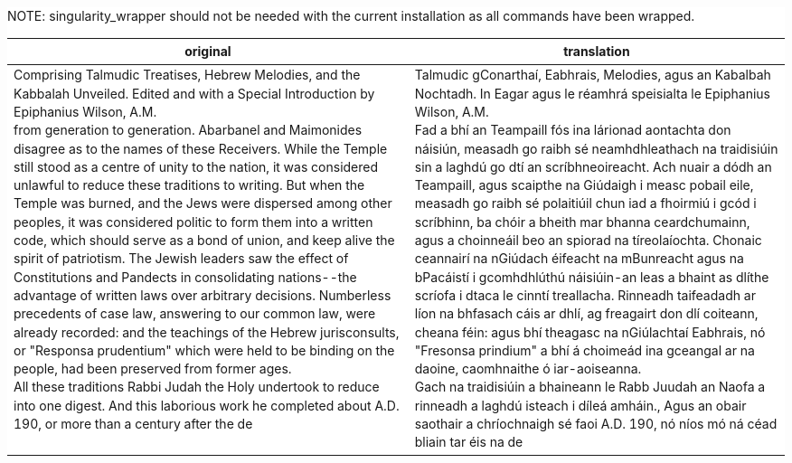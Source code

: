 NOTE: singularity_wrapper should not be needed with the current installation as
all commands have been wrapped.

| original | translation |
|----------|-------------|
| Comprising Talmudic Treatises, Hebrew Melodies, and the Kabbalah Unveiled. Edited and with a Special Introduction by Epiphanius Wilson, A.M.<br/>from generation to generation. Abarbanel and Maimonides disagree as to the names of these Receivers. While the Temple still stood as a centre of unity to the nation, it was considered unlawful to reduce these traditions to writing. But when the Temple was burned, and the Jews were dispersed among other peoples, it was considered politic to form them into a written code, which should serve as a bond of union, and keep alive the spirit of patriotism. The Jewish leaders saw the effect of Constitutions and Pandects in consolidating nations--the advantage of written laws over arbitrary decisions. Numberless precedents of case law, answering to our common law, were already recorded: and the teachings of the Hebrew jurisconsults, or "Responsa prudentium" which were held to be binding on the people, had been preserved from former ages.<br/>All these traditions Rabbi Judah the Holy undertook to reduce into one digest. And this laborious work he completed about A.D. 190, or more than a century after the de | Talmudic gConarthaí, Eabhrais, Melodies, agus an Kabalbah Nochtadh. In Eagar agus le réamhrá speisialta le Epiphanius Wilson, A.M.<br/>Fad a bhí an Teampaill fós ina lárionad aontachta don náisiún, measadh go raibh sé neamhdhleathach na traidisiúin sin a laghdú go dtí an scríbhneoireacht. Ach nuair a dódh an Teampaill, agus scaipthe na Giúdaigh i measc pobail eile, measadh go raibh sé polaitiúil chun iad a fhoirmiú i gcód i scríbhinn, ba chóir a bheith mar bhanna ceardchumainn, agus a choinneáil beo an spiorad na tíreolaíochta. Chonaic ceannairí na nGiúdach éifeacht na mBunreacht agus na bPacáistí i gcomhdhlúthú náisiúin-an leas a bhaint as dlíthe scríofa i dtaca le cinntí treallacha. Rinneadh taifeadadh ar líon na bhfasach cáis ar dhlí, ag freagairt don dlí coiteann, cheana féin: agus bhí theagasc na nGiúlachtaí Eabhrais, nó "Fresonsa prindium" a bhí á choimeád ina gceangal ar na daoine, caomhnaithe ó iar-aoiseanna.<br/>Gach na traidisiúin a bhaineann le Rabb Juudah an Naofa a rinneadh a laghdú isteach i díleá amháin., Agus an obair saothair a chríochnaigh sé faoi A.D. 190, nó níos mó ná céad bliain tar éis na de |